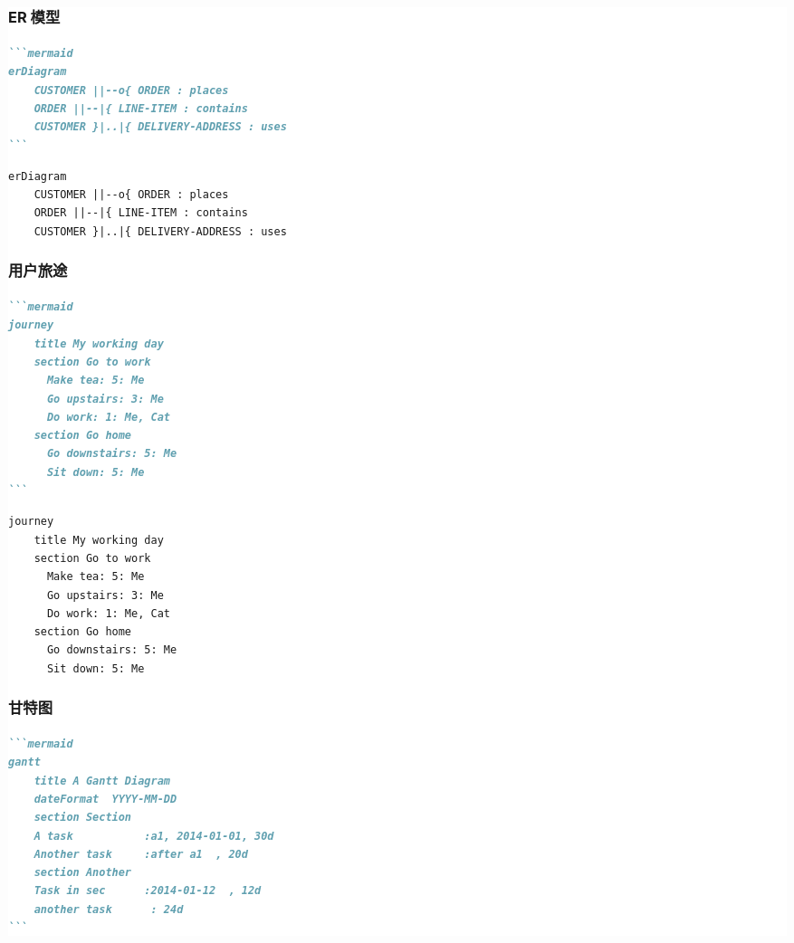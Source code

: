 ### ER 模型

````markdown
```mermaid
erDiagram
    CUSTOMER ||--o{ ORDER : places
    ORDER ||--|{ LINE-ITEM : contains
    CUSTOMER }|..|{ DELIVERY-ADDRESS : uses
```
````

```mermaid
erDiagram
    CUSTOMER ||--o{ ORDER : places
    ORDER ||--|{ LINE-ITEM : contains
    CUSTOMER }|..|{ DELIVERY-ADDRESS : uses
```

### 用户旅途

````markdown
```mermaid
journey
    title My working day
    section Go to work
      Make tea: 5: Me
      Go upstairs: 3: Me
      Do work: 1: Me, Cat
    section Go home
      Go downstairs: 5: Me
      Sit down: 5: Me
```
````

```mermaid
journey
    title My working day
    section Go to work
      Make tea: 5: Me
      Go upstairs: 3: Me
      Do work: 1: Me, Cat
    section Go home
      Go downstairs: 5: Me
      Sit down: 5: Me
```

### 甘特图

````markdown
```mermaid
gantt
    title A Gantt Diagram
    dateFormat  YYYY-MM-DD
    section Section
    A task           :a1, 2014-01-01, 30d
    Another task     :after a1  , 20d
    section Another
    Task in sec      :2014-01-12  , 12d
    another task      : 24d
```
````
